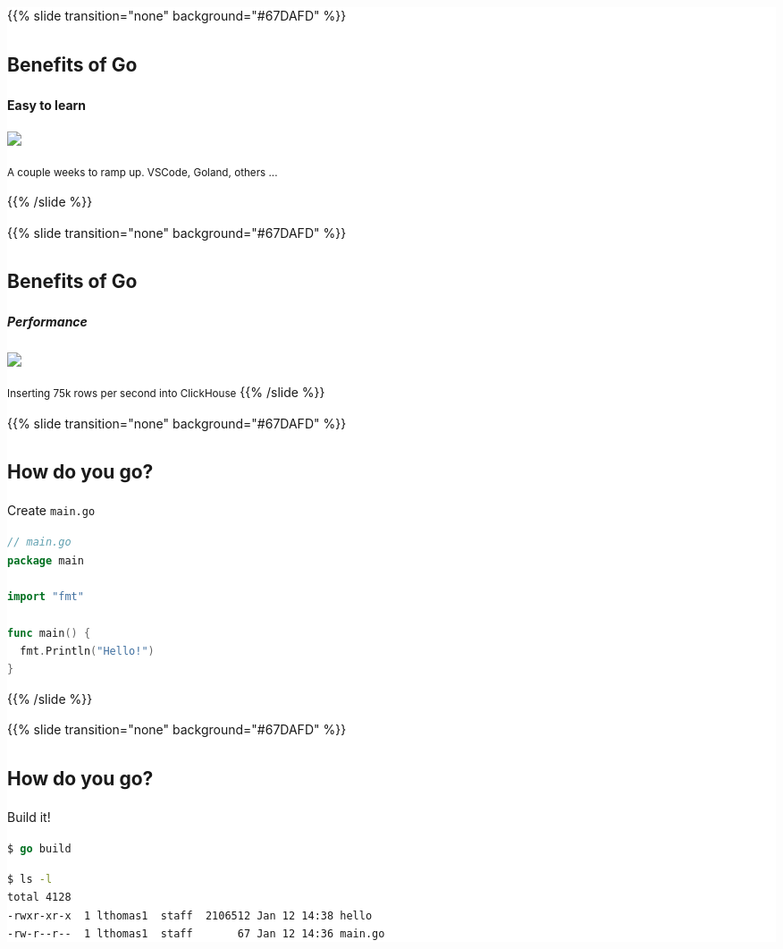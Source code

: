 {{% slide transition="none" background="#67DAFD"  %}}

## Benefits of Go

#### Easy to learn

<img src="../learning-golang/ide.png" width="500"/>

<small>A couple weeks to ramp up. VSCode, Goland, others ...</small>

{{% /slide %}}

{{% slide transition="none" background="#67DAFD"  %}}

## Benefits of Go

##### Performance

<img src="../learning-golang/row-count.png" width="500"/>

<small>Inserting 75k rows per second into ClickHouse</small>
{{% /slide %}}

{{% slide transition="none" background="#67DAFD"  %}}

## How do you go?

Create `main.go`

```go
// main.go
package main

import "fmt"

func main() {
  fmt.Println("Hello!")
}
```

{{% /slide %}}

{{% slide transition="none" background="#67DAFD"  %}}

## How do you go?

Build it!

```go
$ go build
```

```bash
$ ls -l
total 4128
-rwxr-xr-x  1 lthomas1  staff  2106512 Jan 12 14:38 hello
-rw-r--r--  1 lthomas1  staff       67 Jan 12 14:36 main.go
```
